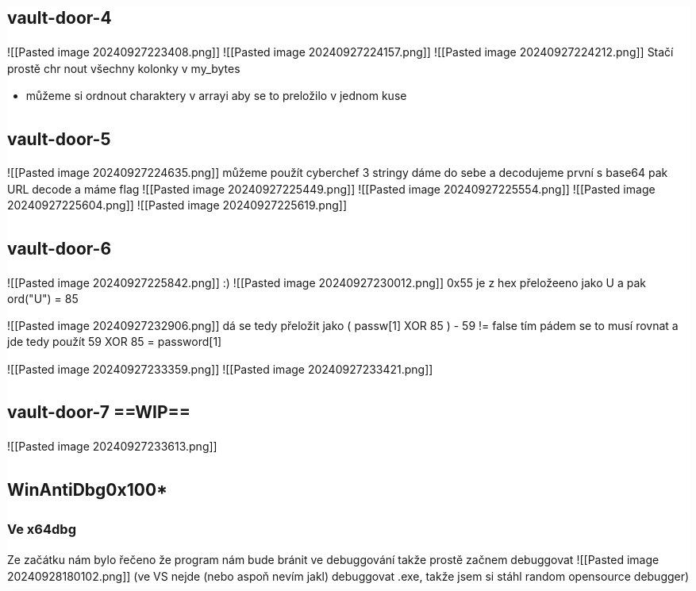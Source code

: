 ## vault-door-4
![[Pasted image 20240927223408.png]]
![[Pasted image 20240927224157.png]]
![[Pasted image 20240927224212.png]]
Stačí prostě chr nout všechny kolonky v my_bytes
+ můžeme si ordnout charaktery v arrayi aby se to preložilo v jednom kuse

## vault-door-5
![[Pasted image 20240927224635.png]]
můžeme použít cyberchef
3 stringy dáme do sebe a decodujeme první s base64
pak URL decode a máme flag
![[Pasted image 20240927225449.png]]
![[Pasted image 20240927225554.png]]
![[Pasted image 20240927225604.png]]
![[Pasted image 20240927225619.png]]



## vault-door-6
![[Pasted image 20240927225842.png]]
:)
![[Pasted image 20240927230012.png]]
0x55 je z hex přeložeeno jako U a pak ord("U") = 85

![[Pasted image 20240927232906.png]]
dá se tedy přeložit jako 
( passw[1]  XOR 85 ) - 59    != false
tím pádem se to musí rovnat a jde tedy použít 59 XOR 85 = password[1]

![[Pasted image 20240927233359.png]]
![[Pasted image 20240927233421.png]]

## vault-door-7 ==WIP==
![[Pasted image 20240927233613.png]]


## WinAntiDbg0x100*
### Ve x64dbg
Ze začátku nám bylo řečeno že program nám bude bránit ve debuggování takže prostě začnem debuggovat
![[Pasted image 20240928180102.png]]
(ve VS nejde (nebo aspoň nevím jakl) debuggovat .exe, takže jsem si stáhl random opensource debugger)
